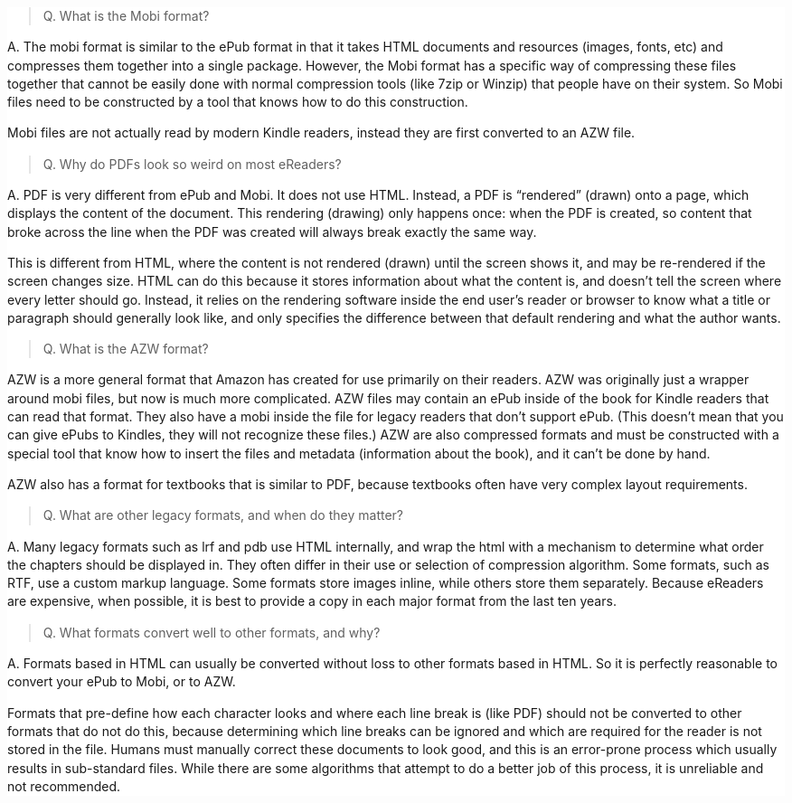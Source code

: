 > Q. What is the Mobi format?

A. The mobi format is similar to the ePub format in that it takes HTML documents and resources (images, fonts, etc) and compresses them together into a single package.  However, the Mobi format has a specific way of compressing these files together that cannot be easily done with normal compression tools (like 7zip or Winzip) that people have on their system.  So Mobi files need to be constructed by a tool that knows how to do this construction.  

Mobi files are not actually read by modern Kindle readers, instead they are first converted to an AZW file.  

> Q. Why do PDFs look so weird on most eReaders?

A. PDF is very different from ePub and Mobi.  It does not use HTML.  Instead, a PDF is “rendered” (drawn) onto a page, which displays the content of the document.  This rendering (drawing) only happens once: when the PDF is created, so content that broke across the line when the PDF was created will always break exactly the same way.  

This is different from HTML, where the content is not rendered (drawn) until the screen shows it, and may be re-rendered if the screen changes size.  HTML can do this because it stores information about what the content is, and doesn’t tell the screen where every letter should go.  Instead, it relies on the rendering software inside the end user’s reader or browser to know what a title or paragraph should generally look like, and only specifies the difference between that default rendering and what the author wants.

> Q. What is the AZW format?

AZW is a more general format that Amazon has created for use primarily on their readers.  AZW was originally just a wrapper around mobi files, but now is much more complicated.  AZW files may contain an ePub inside of the book for Kindle readers that can read that format.  They also have a mobi inside the file for legacy readers that don’t support ePub.  (This doesn’t mean that you can give ePubs to Kindles, they will not recognize these files.)  AZW are also compressed formats and must be constructed with a special tool that know how to insert the files and metadata (information about the book), and it can’t be done by hand.

AZW also has a format for textbooks that is similar to PDF, because textbooks often have very complex layout requirements.  

> Q. What are other legacy formats, and when do they matter?

A. Many legacy formats such as lrf and pdb use HTML internally, and wrap the html with a mechanism to determine what order the chapters should be displayed in.  They often differ in their use or selection of compression algorithm.  Some formats, such as RTF, use a custom markup language.  Some formats store images inline, while others store them separately.  Because eReaders are expensive, when possible, it is best to provide a copy in each major format from the last ten years.  

> Q. What formats convert well to other formats, and why?

A.  Formats based in HTML can usually be converted without loss to other formats based in HTML.  So it is perfectly reasonable to convert your ePub to Mobi, or to AZW.  

Formats that pre-define how each character looks and where each line break is (like PDF) should not be converted to other formats that do not do this, because determining which line breaks can be ignored and which are required for the reader is not stored in the file.  Humans must manually correct these documents to look good, and this is an error-prone process which usually results in sub-standard files.  While there are some algorithms that attempt to do a better job of this process, it is unreliable and not recommended.
